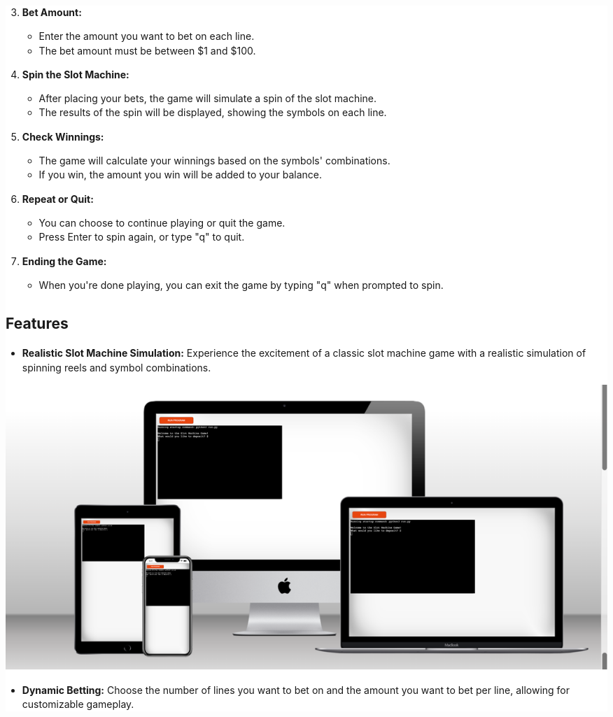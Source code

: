 3. **Bet Amount:**
   - Enter the amount you want to bet on each line.
   - The bet amount must be between $1 and $100.

4. **Spin the Slot Machine:**
   - After placing your bets, the game will simulate a spin of the slot machine.
   - The results of the spin will be displayed, showing the symbols on each line.

5. **Check Winnings:**
   - The game will calculate your winnings based on the symbols' combinations.
   - If you win, the amount you win will be added to your balance.

6. **Repeat or Quit:**
   - You can choose to continue playing or quit the game.
   - Press Enter to spin again, or type "q" to quit.

7. **Ending the Game:**
   - When you're done playing, you can exit the game by typing "q" when prompted to spin.


## Features

- **Realistic Slot Machine Simulation:** Experience the excitement of a classic slot machine game with a realistic simulation of spinning reels and symbol combinations.

![Realistic Slot Machine Simulation](images/python-1.png)


- **Dynamic Betting:** Choose the number of lines you want to bet on and the amount you want to bet per line, allowing for customizable gameplay.
